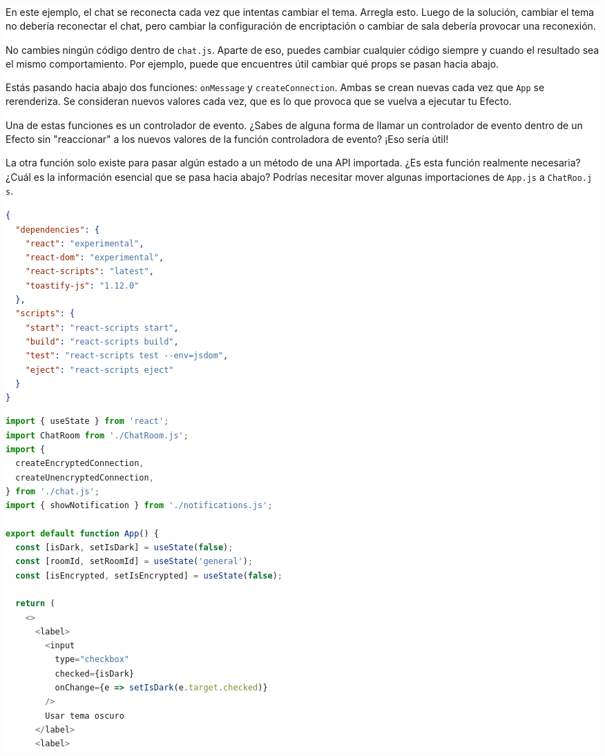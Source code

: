 En este ejemplo, el chat se reconecta cada vez que intentas cambiar el tema. Arregla esto. Luego de la solución, cambiar el tema no debería reconectar el chat, pero cambiar la configuración de encriptación o cambiar de sala debería provocar una reconexión.

No cambies ningún código dentro de `chat.js`. Aparte de eso, puedes cambiar cualquier código siempre y cuando el resultado sea el mismo comportamiento. Por ejemplo, puede que encuentres útil cambiar qué props se pasan hacia abajo.

<Hint>

Estás pasando hacia abajo dos funciones: `onMessage` y `createConnection`. Ambas se crean nuevas cada vez que `App` se rerenderiza. Se consideran nuevos valores cada vez, que es lo que provoca que se vuelva a ejecutar tu Efecto.

Una de estas funciones es un controlador de evento. ¿Sabes de alguna forma de llamar un controlador de evento dentro de un Efecto sin "reaccionar" a los nuevos valores de la función controladora de evento? ¡Eso sería útil!

La otra función solo existe para pasar algún estado a un método de una API importada. ¿Es esta función realmente necesaria? ¿Cuál es la información esencial que se pasa hacia abajo? Podrías necesitar mover algunas importaciones de `App.js` a `ChatRoo.js`.

</Hint>

<Sandpack>

```json package.json hidden
{
  "dependencies": {
    "react": "experimental",
    "react-dom": "experimental",
    "react-scripts": "latest",
    "toastify-js": "1.12.0"
  },
  "scripts": {
    "start": "react-scripts start",
    "build": "react-scripts build",
    "test": "react-scripts test --env=jsdom",
    "eject": "react-scripts eject"
  }
}
```

```js App.js
import { useState } from 'react';
import ChatRoom from './ChatRoom.js';
import {
  createEncryptedConnection,
  createUnencryptedConnection,
} from './chat.js';
import { showNotification } from './notifications.js';

export default function App() {
  const [isDark, setIsDark] = useState(false);
  const [roomId, setRoomId] = useState('general');
  const [isEncrypted, setIsEncrypted] = useState(false);

  return (
    <>
      <label>
        <input
          type="checkbox"
          checked={isDark}
          onChange={e => setIsDark(e.target.checked)}
        />
        Usar tema oscuro
      </label>
      <label>
```